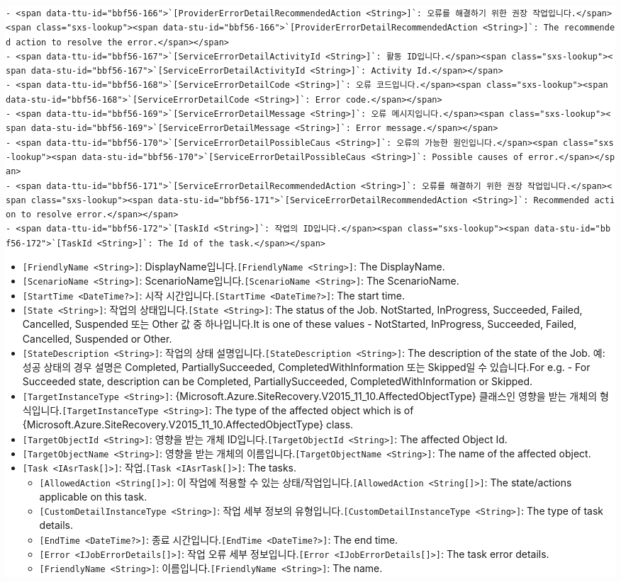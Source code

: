     - <span data-ttu-id="bbf56-166">`[ProviderErrorDetailRecommendedAction <String>]`: 오류를 해결하기 위한 권장 작업입니다.</span><span class="sxs-lookup"><span data-stu-id="bbf56-166">`[ProviderErrorDetailRecommendedAction <String>]`: The recommended action to resolve the error.</span></span>
    - <span data-ttu-id="bbf56-167">`[ServiceErrorDetailActivityId <String>]`: 활동 ID입니다.</span><span class="sxs-lookup"><span data-stu-id="bbf56-167">`[ServiceErrorDetailActivityId <String>]`: Activity Id.</span></span>
    - <span data-ttu-id="bbf56-168">`[ServiceErrorDetailCode <String>]`: 오류 코드입니다.</span><span class="sxs-lookup"><span data-stu-id="bbf56-168">`[ServiceErrorDetailCode <String>]`: Error code.</span></span>
    - <span data-ttu-id="bbf56-169">`[ServiceErrorDetailMessage <String>]`: 오류 메시지입니다.</span><span class="sxs-lookup"><span data-stu-id="bbf56-169">`[ServiceErrorDetailMessage <String>]`: Error message.</span></span>
    - <span data-ttu-id="bbf56-170">`[ServiceErrorDetailPossibleCaus <String>]`: 오류의 가능한 원인입니다.</span><span class="sxs-lookup"><span data-stu-id="bbf56-170">`[ServiceErrorDetailPossibleCaus <String>]`: Possible causes of error.</span></span>
    - <span data-ttu-id="bbf56-171">`[ServiceErrorDetailRecommendedAction <String>]`: 오류를 해결하기 위한 권장 작업입니다.</span><span class="sxs-lookup"><span data-stu-id="bbf56-171">`[ServiceErrorDetailRecommendedAction <String>]`: Recommended action to resolve error.</span></span>
    - <span data-ttu-id="bbf56-172">`[TaskId <String>]`: 작업의 ID입니다.</span><span class="sxs-lookup"><span data-stu-id="bbf56-172">`[TaskId <String>]`: The Id of the task.</span></span>
  - <span data-ttu-id="bbf56-173">`[FriendlyName <String>]`: DisplayName입니다.</span><span class="sxs-lookup"><span data-stu-id="bbf56-173">`[FriendlyName <String>]`: The DisplayName.</span></span>
  - <span data-ttu-id="bbf56-174">`[ScenarioName <String>]`: ScenarioName입니다.</span><span class="sxs-lookup"><span data-stu-id="bbf56-174">`[ScenarioName <String>]`: The ScenarioName.</span></span>
  - <span data-ttu-id="bbf56-175">`[StartTime <DateTime?>]`: 시작 시간입니다.</span><span class="sxs-lookup"><span data-stu-id="bbf56-175">`[StartTime <DateTime?>]`: The start time.</span></span>
  - <span data-ttu-id="bbf56-176">`[State <String>]`: 작업의 상태입니다.</span><span class="sxs-lookup"><span data-stu-id="bbf56-176">`[State <String>]`: The status of the Job.</span></span> <span data-ttu-id="bbf56-177">NotStarted, InProgress, Succeeded, Failed, Cancelled, Suspended 또는 Other 값 중 하나입니다.</span><span class="sxs-lookup"><span data-stu-id="bbf56-177">It is one of these values - NotStarted, InProgress, Succeeded, Failed, Cancelled, Suspended or Other.</span></span>
  - <span data-ttu-id="bbf56-178">`[StateDescription <String>]`: 작업의 상태 설명입니다.</span><span class="sxs-lookup"><span data-stu-id="bbf56-178">`[StateDescription <String>]`: The description of the state of the Job.</span></span> <span data-ttu-id="bbf56-179">예: 성공 상태의 경우 설명은 Completed, PartiallySucceeded, CompletedWithInformation 또는 Skipped일 수 있습니다.</span><span class="sxs-lookup"><span data-stu-id="bbf56-179">For e.g. - For Succeeded state, description can be Completed, PartiallySucceeded, CompletedWithInformation or Skipped.</span></span>
  - <span data-ttu-id="bbf56-180">`[TargetInstanceType <String>]`: {Microsoft.Azure.SiteRecovery.V2015_11_10.AffectedObjectType} 클래스인 영향을 받는 개체의 형식입니다.</span><span class="sxs-lookup"><span data-stu-id="bbf56-180">`[TargetInstanceType <String>]`: The type of the affected object which is of {Microsoft.Azure.SiteRecovery.V2015_11_10.AffectedObjectType} class.</span></span>
  - <span data-ttu-id="bbf56-181">`[TargetObjectId <String>]`: 영향을 받는 개체 ID입니다.</span><span class="sxs-lookup"><span data-stu-id="bbf56-181">`[TargetObjectId <String>]`: The affected Object Id.</span></span>
  - <span data-ttu-id="bbf56-182">`[TargetObjectName <String>]`: 영향을 받는 개체의 이름입니다.</span><span class="sxs-lookup"><span data-stu-id="bbf56-182">`[TargetObjectName <String>]`: The name of the affected object.</span></span>
  - <span data-ttu-id="bbf56-183">`[Task <IAsrTask[]>]`: 작업.</span><span class="sxs-lookup"><span data-stu-id="bbf56-183">`[Task <IAsrTask[]>]`: The tasks.</span></span>
    - <span data-ttu-id="bbf56-184">`[AllowedAction <String[]>]`: 이 작업에 적용할 수 있는 상태/작업입니다.</span><span class="sxs-lookup"><span data-stu-id="bbf56-184">`[AllowedAction <String[]>]`: The state/actions applicable on this task.</span></span>
    - <span data-ttu-id="bbf56-185">`[CustomDetailInstanceType <String>]`: 작업 세부 정보의 유형입니다.</span><span class="sxs-lookup"><span data-stu-id="bbf56-185">`[CustomDetailInstanceType <String>]`: The type of task details.</span></span>
    - <span data-ttu-id="bbf56-186">`[EndTime <DateTime?>]`: 종료 시간입니다.</span><span class="sxs-lookup"><span data-stu-id="bbf56-186">`[EndTime <DateTime?>]`: The end time.</span></span>
    - <span data-ttu-id="bbf56-187">`[Error <IJobErrorDetails[]>]`: 작업 오류 세부 정보입니다.</span><span class="sxs-lookup"><span data-stu-id="bbf56-187">`[Error <IJobErrorDetails[]>]`: The task error details.</span></span>
    - <span data-ttu-id="bbf56-188">`[FriendlyName <String>]`: 이름입니다.</span><span class="sxs-lookup"><span data-stu-id="bbf56-188">`[FriendlyName <String>]`: The name.</span></span>